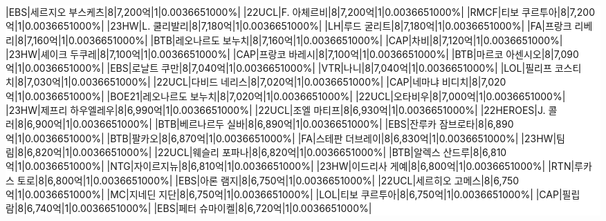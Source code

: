 |EBS|세르지오 부스케츠|8|7,200억|1|0.0036651000%|
|22UCL|F. 아체르비|8|7,200억|1|0.0036651000%|
|RMCF|티보 쿠르투아|8|7,200억|1|0.0036651000%|
|23HW|L. 쿨리발리|8|7,180억|1|0.0036651000%|
|LH|루드 굴리트|8|7,180억|1|0.0036651000%|
|FA|프랑크 리베리|8|7,160억|1|0.0036651000%|
|BTB|레오나르도 보누치|8|7,160억|1|0.0036651000%|
|CAP|차비|8|7,120억|1|0.0036651000%|
|23HW|셰이크 두쿠레|8|7,100억|1|0.0036651000%|
|CAP|프랑코 바레시|8|7,100억|1|0.0036651000%|
|BTB|마르코 아센시오|8|7,090억|1|0.0036651000%|
|EBS|로날트 쿠만|8|7,040억|1|0.0036651000%|
|VTR|나니|8|7,040억|1|0.0036651000%|
|LOL|필리프 코스티치|8|7,030억|1|0.0036651000%|
|22UCL|다비드 네리스|8|7,020억|1|0.0036651000%|
|CAP|네마냐 비디치|8|7,020억|1|0.0036651000%|
|BOE21|레오나르도 보누치|8|7,020억|1|0.0036651000%|
|22UCL|오타비우|8|7,000억|1|0.0036651000%|
|23HW|제프리 하우엘레우|8|6,990억|1|0.0036651000%|
|22UCL|조엘 마티프|8|6,930억|1|0.0036651000%|
|22HEROES|J. 콜러|8|6,900억|1|0.0036651000%|
|BTB|베르나르두 실바|8|6,890억|1|0.0036651000%|
|EBS|잔루카 잠브로타|8|6,890억|1|0.0036651000%|
|BTB|팔카오|8|6,870억|1|0.0036651000%|
|FA|스테판 더브레이|8|6,830억|1|0.0036651000%|
|23HW|팀 림|8|6,820억|1|0.0036651000%|
|22UCL|웨슬리 포파나|8|6,820억|1|0.0036651000%|
|BTB|알렉스 산드루|8|6,810억|1|0.0036651000%|
|NTG|자이르지뉴|8|6,810억|1|0.0036651000%|
|23HW|이드리사 게예|8|6,800억|1|0.0036651000%|
|RTN|루카스 토로|8|6,800억|1|0.0036651000%|
|EBS|아론 램지|8|6,750억|1|0.0036651000%|
|22UCL|세르히오 고메스|8|6,750억|1|0.0036651000%|
|MC|지네딘 지단|8|6,750억|1|0.0036651000%|
|LOL|티보 쿠르투아|8|6,750억|1|0.0036651000%|
|CAP|필립 람|8|6,740억|1|0.0036651000%|
|EBS|페터 슈마이켈|8|6,720억|1|0.0036651000%|